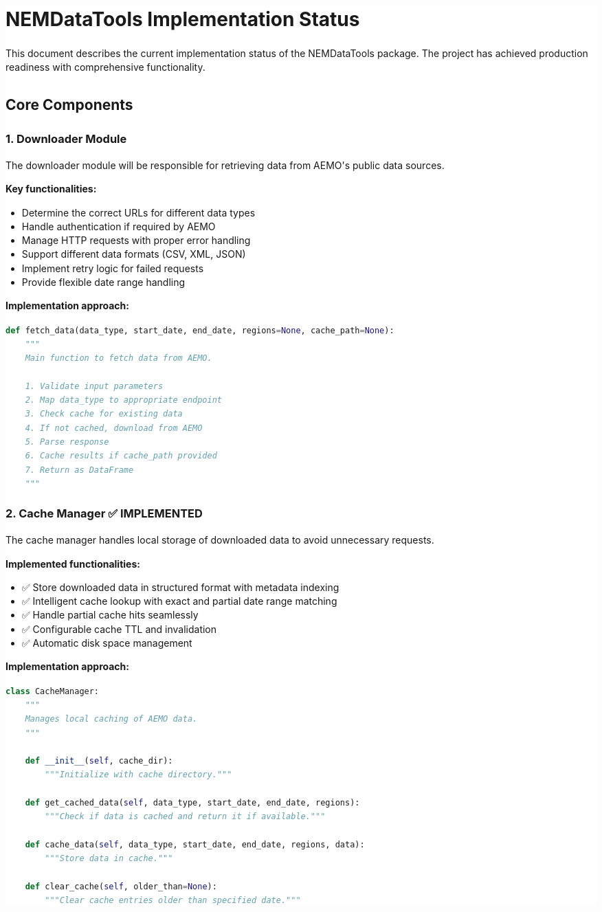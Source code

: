 # NEMDataTools Implementation Status

This document describes the current implementation status of the NEMDataTools package. The project has achieved production readiness with comprehensive functionality.

## Core Components

### 1. Downloader Module

The downloader module will be responsible for retrieving data from AEMO's public data sources.

**Key functionalities:**
- Determine the correct URLs for different data types
- Handle authentication if required by AEMO
- Manage HTTP requests with proper error handling
- Support different data formats (CSV, XML, JSON)
- Implement retry logic for failed requests
- Provide flexible date range handling

**Implementation approach:**
```python
def fetch_data(data_type, start_date, end_date, regions=None, cache_path=None):
    """
    Main function to fetch data from AEMO.

    1. Validate input parameters
    2. Map data_type to appropriate endpoint
    3. Check cache for existing data
    4. If not cached, download from AEMO
    5. Parse response
    6. Cache results if cache_path provided
    7. Return as DataFrame
    """
```

### 2. Cache Manager ✅ **IMPLEMENTED**

The cache manager handles local storage of downloaded data to avoid unnecessary requests.

**Implemented functionalities:**
- ✅ Store downloaded data in structured format with metadata indexing
- ✅ Intelligent cache lookup with exact and partial date range matching
- ✅ Handle partial cache hits seamlessly
- ✅ Configurable cache TTL and invalidation
- ✅ Automatic disk space management

**Implementation approach:**
```python
class CacheManager:
    """
    Manages local caching of AEMO data.
    """

    def __init__(self, cache_dir):
        """Initialize with cache directory."""

    def get_cached_data(self, data_type, start_date, end_date, regions):
        """Check if data is cached and return it if available."""

    def cache_data(self, data_type, start_date, end_date, regions, data):
        """Store data in cache."""

    def clear_cache(self, older_than=None):
        """Clear cache entries older than specified date."""
```